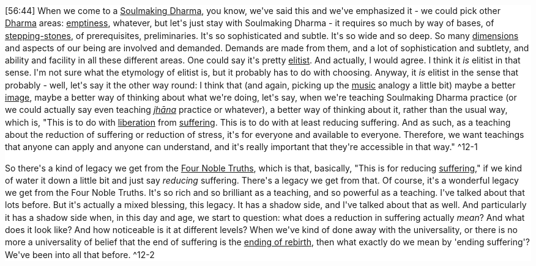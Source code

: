 [56:44] When we come to a <a aria-label-position="top" aria-label="Soulmaking" data-href="Soulmaking" href="https://publish.obsidian.md/rob-burbea/Soulmaking" class="internal-link" target="_blank" rel="noopener">Soulmaking Dharma</a>, you know, we've said this and we've emphasized it - we could pick other <a data-href="Dharma" href="https://publish.obsidian.md/rob-burbea/Dharma" class="internal-link" target="_blank" rel="noopener">Dharma</a> areas: <a data-href="emptiness" href="https://publish.obsidian.md/rob-burbea/emptiness" class="internal-link" target="_blank" rel="noopener">emptiness</a>, whatever, but let's just stay with Soulmaking Dharma - it requires so much by way of bases, of <a aria-label-position="top" aria-label="Preliminaries" data-href="Preliminaries" href="https://publish.obsidian.md/rob-burbea/Preliminaries" class="internal-link" target="_blank" rel="noopener">stepping-stones</a>, of prerequisites, preliminaries. It's so sophisticated and subtle. It's so wide and so deep. So many <a aria-label-position="top" aria-label="Dimensionality" data-href="Dimensionality" href="https://publish.obsidian.md/rob-burbea/Dimensionality" class="internal-link" target="_blank" rel="noopener">dimensions</a> and aspects of our being are involved and demanded. Demands are made from them, and a lot of sophistication and subtlety, and ability and facility in all these different areas. One could say it's pretty <a aria-label-position="top" aria-label="Elitism" data-href="Elitism" href="https://publish.obsidian.md/rob-burbea/Elitism" class="internal-link" target="_blank" rel="noopener">elitist</a>. And actually, I would agree. I think it _is_ elitist in that sense. I'm not sure what the etymology of elitist is, but it probably has to do with choosing. Anyway, it _is_ elitist in the sense that probably - well, let's say it the other way round: I think that (and again, picking up the <a data-href="music" href="https://publish.obsidian.md/rob-burbea/music" class="internal-link" target="_blank" rel="noopener">music</a> analogy a little bit) maybe a better <a data-href="image" href="https://publish.obsidian.md/rob-burbea/image" class="internal-link" target="_blank" rel="noopener">image</a>, maybe a better way of thinking about what we're doing, let's say, when we're teaching Soulmaking Dharma practice (or we could actually say even teaching _<a aria-label-position="top" aria-label="Jhanas" data-href="Jhanas" href="https://publish.obsidian.md/rob-burbea/Jhanas" class="internal-link" target="_blank" rel="noopener">jhāna</a>_ practice or whatever), a better way of thinking about it, rather than the usual way, which is, "This is to do with <a aria-label-position="top" aria-label="Awakening" data-href="Awakening" href="https://publish.obsidian.md/rob-burbea/Awakening" class="internal-link" target="_blank" rel="noopener">liberation</a> from <a aria-label-position="top" aria-label="Dukkha" data-href="Dukkha" href="https://publish.obsidian.md/rob-burbea/Dukkha" class="internal-link" target="_blank" rel="noopener">suffering</a>. This is to do with at least reducing suffering. And as such, as a teaching about the reduction of suffering or reduction of stress, it's for everyone and available to everyone. Therefore, we want teachings that anyone can apply and anyone can understand, and it's really important that they're accessible in that way." ^12-1

So there's a kind of legacy we get from the <a data-href="Four Noble Truths" href="https://publish.obsidian.md/rob-burbea/Four+Noble+Truths" class="internal-link" target="_blank" rel="noopener">Four Noble Truths</a>, which is that, basically, "This is for reducing <a aria-label-position="top" aria-label="Dukkha" data-href="Dukkha" href="https://publish.obsidian.md/rob-burbea/Dukkha" class="internal-link" target="_blank" rel="noopener">suffering</a>," if we kind of water it down a little bit and just say _reducing_ suffering. There's a legacy we get from that. Of course, it's a wonderful legacy we get from the Four Noble Truths. It's so rich and so brilliant as a teaching, and so powerful as a teaching. I've talked about that lots before. But it's actually a mixed blessing, this legacy. It has a shadow side, and I've talked about that as well. And particularly it has a shadow side when, in this day and age, we start to question: what does a reduction in suffering actually _mean_? And what does it look like? And how noticeable is it at different levels? When we've kind of done away with the universality, or there is no more a universality of belief that the end of suffering is the <a aria-label-position="top" aria-label="Rebirth" data-href="Rebirth" href="https://publish.obsidian.md/rob-burbea/Rebirth" class="internal-link" target="_blank" rel="noopener">ending of rebirth</a>, then what exactly do we mean by 'ending suffering'? We've been into all that before. ^12-2
